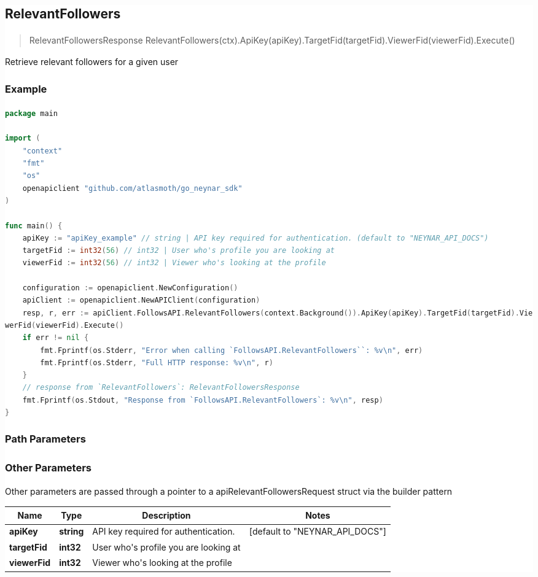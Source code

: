 ## RelevantFollowers

> RelevantFollowersResponse RelevantFollowers(ctx).ApiKey(apiKey).TargetFid(targetFid).ViewerFid(viewerFid).Execute()

Retrieve relevant followers for a given user

### Example

```go
package main

import (
	"context"
	"fmt"
	"os"
	openapiclient "github.com/atlasmoth/go_neynar_sdk"
)

func main() {
	apiKey := "apiKey_example" // string | API key required for authentication. (default to "NEYNAR_API_DOCS")
	targetFid := int32(56) // int32 | User who's profile you are looking at
	viewerFid := int32(56) // int32 | Viewer who's looking at the profile

	configuration := openapiclient.NewConfiguration()
	apiClient := openapiclient.NewAPIClient(configuration)
	resp, r, err := apiClient.FollowsAPI.RelevantFollowers(context.Background()).ApiKey(apiKey).TargetFid(targetFid).ViewerFid(viewerFid).Execute()
	if err != nil {
		fmt.Fprintf(os.Stderr, "Error when calling `FollowsAPI.RelevantFollowers``: %v\n", err)
		fmt.Fprintf(os.Stderr, "Full HTTP response: %v\n", r)
	}
	// response from `RelevantFollowers`: RelevantFollowersResponse
	fmt.Fprintf(os.Stdout, "Response from `FollowsAPI.RelevantFollowers`: %v\n", resp)
}
```

### Path Parameters

### Other Parameters

Other parameters are passed through a pointer to a apiRelevantFollowersRequest struct via the builder pattern

| Name          | Type       | Description                               | Notes                                    |
| ------------- | ---------- | ----------------------------------------- | ---------------------------------------- |
| **apiKey**    | **string** | API key required for authentication.      | [default to &quot;NEYNAR_API_DOCS&quot;] |
| **targetFid** | **int32**  | User who&#39;s profile you are looking at |
| **viewerFid** | **int32**  | Viewer who&#39;s looking at the profile   |

